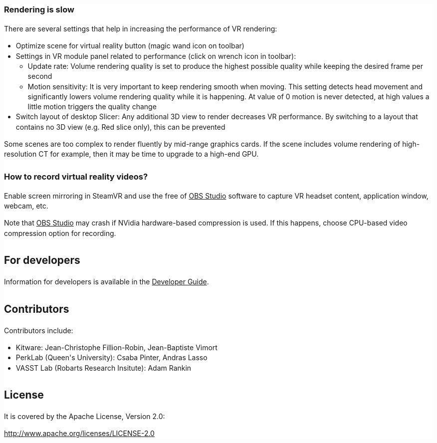 ### Rendering is slow

There are several settings that help in increasing the performance of VR rendering:

- Optimize scene for virtual reality button (magic wand icon on toolbar)
- Settings in VR module panel related to performance (click on wrench icon in toolbar):
  - Update rate: Volume rendering quality is set to produce the highest possible quality while keeping the desired frame per second
  - Motion sensitivity: It is very important to keep rendering smooth when moving. This setting detects head movement and significantly lowers volume rendering quality while it is happening. At value of 0 motion is never detected, at high values a little motion triggers the quality change
- Switch layout of desktop Slicer: Any additional 3D view to render decreases VR performance. By switching to a layout that contains no 3D view (e.g. Red slice only), this can be prevented

Some scenes are too complex to render fluently by mid-range graphics cards. If the scene includes volume rendering of high-resolution CT for example, then it may be time to upgrade to a high-end GPU.

### How to record virtual reality videos?

Enable screen mirroring in SteamVR and use the free of [OBS Studio](https://obsproject.com/) software to capture VR headset content, application window, webcam, etc.

Note that [OBS Studio](https://obsproject.com/) may crash if NVidia hardware-based compression is used. If this happens, choose CPU-based video compression option for recording.

For developers
--------------

Information for developers is available in the [Developer Guide](DeveloperGuide.md).

Contributors
------------

Contributors include:
- Kitware: Jean-Christophe Fillion-Robin, Jean-Baptiste Vimort
- PerkLab (Queen's University): Csaba Pinter, Andras Lasso
- VASST Lab (Robarts Research Insitute): Adam Rankin

License
-------

It is covered by the Apache License, Version 2.0:

http://www.apache.org/licenses/LICENSE-2.0
